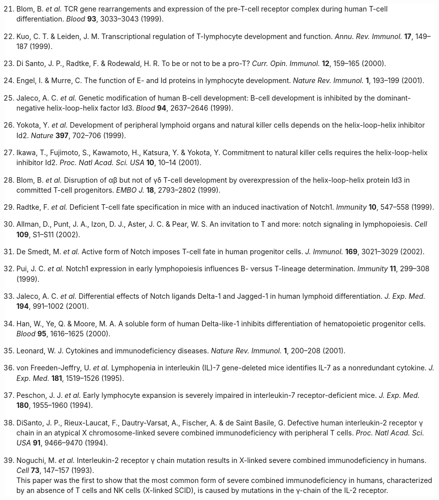 21. Blom, B. *et al.* TCR gene rearrangements and expression of the pre-T-cell receptor complex during human T-cell differentiation. *Blood* **93**, 3033–3043 (1999).

22. Kuo, C. T. & Leiden, J. M. Transcriptional regulation of T-lymphocyte development and function. *Annu. Rev. Immunol.* **17**, 149–187 (1999).

23. Di Santo, J. P., Radtke, F. & Rodewald, H. R. To be or not to be a pro-T? *Curr. Opin. Immunol.* **12**, 159–165 (2000).

24. Engel, I. & Murre, C. The function of E- and Id proteins in lymphocyte development. *Nature Rev. Immunol.* **1**, 193–199 (2001).

25. Jaleco, A. C. *et al.* Genetic modification of human B-cell development: B-cell development is inhibited by the dominant-negative helix-loop-helix factor Id3. *Blood* **94**, 2637–2646 (1999).

26. Yokota, Y. *et al.* Development of peripheral lymphoid organs and natural killer cells depends on the helix-loop-helix inhibitor Id2. *Nature* **397**, 702–706 (1999).

27. Ikawa, T., Fujimoto, S., Kawamoto, H., Katsura, Y. & Yokota, Y. Commitment to natural killer cells requires the helix-loop-helix inhibitor Id2. *Proc. Natl Acad. Sci. USA* **10**, 10–14 (2001).

28. Blom, B. *et al.* Disruption of αβ but not of γδ T-cell development by overexpression of the helix-loop-helix protein Id3 in committed T-cell progenitors. *EMBO J.* **18**, 2793–2802 (1999).

29. Radtke, F. *et al.* Deficient T-cell fate specification in mice with an induced inactivation of Notch1. *Immunity* **10**, 547–558 (1999).

30. Allman, D., Punt, J. A., Izon, D. J., Aster, J. C. & Pear, W. S. An invitation to T and more: notch signaling in lymphopoiesis. *Cell* **109**, S1–S11 (2002).

31. De Smedt, M. *et al.* Active form of Notch imposes T-cell fate in human progenitor cells. *J. Immunol.* **169**, 3021–3029 (2002).

32. Pui, J. C. *et al.* Notch1 expression in early lymphopoiesis influences B- versus T-lineage determination. *Immunity* **11**, 299–308 (1999).

33. Jaleco, A. C. *et al.* Differential effects of Notch ligands Delta-1 and Jagged-1 in human lymphoid differentiation. *J. Exp. Med.* **194**, 991–1002 (2001).

34. Han, W., Ye, Q. & Moore, M. A. A soluble form of human Delta-like-1 inhibits differentiation of hematopoietic progenitor cells. *Blood* **95**, 1616–1625 (2000).

35. Leonard, W. J. Cytokines and immunodeficiency diseases. *Nature Rev. Immunol.* **1**, 200–208 (2001).

36. von Freeden-Jeffry, U. *et al.* Lymphopenia in interleukin (IL)-7 gene-deleted mice identifies IL-7 as a nonredundant cytokine. *J. Exp. Med.* **181**, 1519–1526 (1995).

37. Peschon, J. J. *et al.* Early lymphocyte expansion is severely impaired in interleukin-7 receptor-deficient mice. *J. Exp. Med.* **180**, 1955–1960 (1994).

38. DiSanto, J. P., Rieux-Laucat, F., Dautry-Varsat, A., Fischer, A. & de Saint Basile, G. Defective human interleukin-2 receptor γ chain in an atypical X chromosome-linked severe combined immunodeficiency with peripheral T cells. *Proc. Natl Acad. Sci. USA* **91**, 9466–9470 (1994).

39. Noguchi, M. *et al.* Interleukin-2 receptor γ chain mutation results in X-linked severe combined immunodeficiency in humans. *Cell* **73**, 147–157 (1993).  
   This paper was the first to show that the most common form of severe combined immunodeficiency in humans, characterized by an absence of T cells and NK cells (X-linked SCID), is caused by mutations in the γ-chain of the IL-2 receptor.
